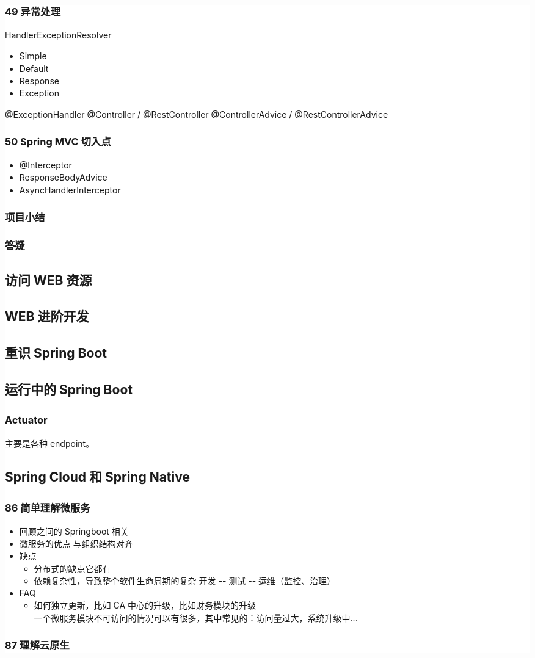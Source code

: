 ### 49 异常处理

HandlerExceptionResolver
  - Simple
  - Default
  - Response
  - Exception

@ExceptionHandler
@Controller / @RestController
@ControllerAdvice / @RestControllerAdvice

### 50 Spring MVC 切入点

- @Interceptor  
- ResponseBodyAdvice
- AsyncHandlerInterceptor

### 项目小结

### 答疑

## 访问 WEB 资源

## WEB 进阶开发

## 重识 Spring Boot

## 运行中的 Spring Boot

### Actuator

主要是各种 endpoint。

## Spring Cloud 和 Spring Native

### 86 简单理解微服务

- 回顾之间的 Springboot 相关
- 微服务的优点
  与组织结构对齐
- 缺点
  - 分布式的缺点它都有
  - 依赖复杂性，导致整个软件生命周期的复杂  开发 -- 测试 -- 运维（监控、治理）
- FAQ
  - 如何独立更新，比如 CA 中心的升级，比如财务模块的升级  
    一个微服务模块不可访问的情况可以有很多，其中常见的：访问量过大，系统升级中...  

### 87 理解云原生
